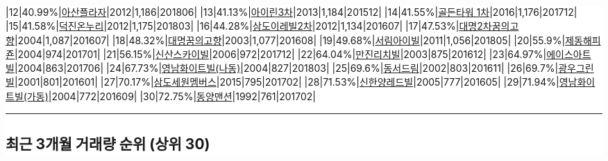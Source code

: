 |12|40.99%|[아산플라자](https://search.naver.com/search.naver?query=%EC%A0%9C%EC%A3%BC%ED%8A%B9%EB%B3%84%EC%9E%90%EC%B9%98%EB%8F%84+%EC%A0%9C%EC%A3%BC%EC%8B%9C+%EC%82%BC%EB%8F%84%EC%9D%BC%EB%8F%99+%EC%95%84%EC%82%B0%ED%94%8C%EB%9D%BC%EC%9E%90)|2012|1,186|201806|
|13|41.13%|[아이린3차](https://search.naver.com/search.naver?query=%EC%A0%9C%EC%A3%BC%ED%8A%B9%EB%B3%84%EC%9E%90%EC%B9%98%EB%8F%84+%EC%A0%9C%EC%A3%BC%EC%8B%9C+%EC%82%BC%EB%8F%84%EC%9D%BC%EB%8F%99+%EC%95%84%EC%9D%B4%EB%A6%B03%EC%B0%A8)|2013|1,184|201512|
|14|41.55%|[골든타워 1차](https://search.naver.com/search.naver?query=%EC%A0%9C%EC%A3%BC%ED%8A%B9%EB%B3%84%EC%9E%90%EC%B9%98%EB%8F%84+%EC%A0%9C%EC%A3%BC%EC%8B%9C+%EC%82%BC%EB%8F%84%EC%9D%BC%EB%8F%99+%EA%B3%A8%EB%93%A0%ED%83%80%EC%9B%8C+1%EC%B0%A8)|2016|1,176|201712|
|15|41.58%|[덕진온누리](https://search.naver.com/search.naver?query=%EC%A0%9C%EC%A3%BC%ED%8A%B9%EB%B3%84%EC%9E%90%EC%B9%98%EB%8F%84+%EC%A0%9C%EC%A3%BC%EC%8B%9C+%EC%82%BC%EB%8F%84%EC%9D%BC%EB%8F%99+%EB%8D%95%EC%A7%84%EC%98%A8%EB%88%84%EB%A6%AC)|2012|1,175|201803|
|16|44.28%|[삼도이레빌2차](https://search.naver.com/search.naver?query=%EC%A0%9C%EC%A3%BC%ED%8A%B9%EB%B3%84%EC%9E%90%EC%B9%98%EB%8F%84+%EC%A0%9C%EC%A3%BC%EC%8B%9C+%EC%82%BC%EB%8F%84%EC%9D%BC%EB%8F%99+%EC%82%BC%EB%8F%84%EC%9D%B4%EB%A0%88%EB%B9%8C2%EC%B0%A8)|2012|1,134|201607|
|17|47.53%|[대명2차꿈의고향](https://search.naver.com/search.naver?query=%EC%A0%9C%EC%A3%BC%ED%8A%B9%EB%B3%84%EC%9E%90%EC%B9%98%EB%8F%84+%EC%A0%9C%EC%A3%BC%EC%8B%9C+%EC%82%BC%EB%8F%84%EC%9D%BC%EB%8F%99+%EB%8C%80%EB%AA%852%EC%B0%A8%EA%BF%88%EC%9D%98%EA%B3%A0%ED%96%A5)|2004|1,087|201607|
|18|48.32%|[대명꿈의고향](https://search.naver.com/search.naver?query=%EC%A0%9C%EC%A3%BC%ED%8A%B9%EB%B3%84%EC%9E%90%EC%B9%98%EB%8F%84+%EC%A0%9C%EC%A3%BC%EC%8B%9C+%EC%82%BC%EB%8F%84%EC%9D%BC%EB%8F%99+%EB%8C%80%EB%AA%85%EA%BF%88%EC%9D%98%EA%B3%A0%ED%96%A5)|2003|1,077|201608|
|19|49.68%|[서림아이빌](https://search.naver.com/search.naver?query=%EC%A0%9C%EC%A3%BC%ED%8A%B9%EB%B3%84%EC%9E%90%EC%B9%98%EB%8F%84+%EC%A0%9C%EC%A3%BC%EC%8B%9C+%EC%82%BC%EB%8F%84%EC%9D%BC%EB%8F%99+%EC%84%9C%EB%A6%BC%EC%95%84%EC%9D%B4%EB%B9%8C)|2011|1,056|201805|
|20|55.9%|[제동해피죤](https://search.naver.com/search.naver?query=%EC%A0%9C%EC%A3%BC%ED%8A%B9%EB%B3%84%EC%9E%90%EC%B9%98%EB%8F%84+%EC%A0%9C%EC%A3%BC%EC%8B%9C+%EC%82%BC%EB%8F%84%EC%9D%BC%EB%8F%99+%EC%A0%9C%EB%8F%99%ED%95%B4%ED%94%BC%EC%A3%A4)|2004|974|201701|
|21|56.15%|[신산스카이빌](https://search.naver.com/search.naver?query=%EC%A0%9C%EC%A3%BC%ED%8A%B9%EB%B3%84%EC%9E%90%EC%B9%98%EB%8F%84+%EC%A0%9C%EC%A3%BC%EC%8B%9C+%EC%82%BC%EB%8F%84%EC%9D%BC%EB%8F%99+%EC%8B%A0%EC%82%B0%EC%8A%A4%EC%B9%B4%EC%9D%B4%EB%B9%8C)|2006|972|201712|
|22|64.04%|[만진리치빌](https://search.naver.com/search.naver?query=%EC%A0%9C%EC%A3%BC%ED%8A%B9%EB%B3%84%EC%9E%90%EC%B9%98%EB%8F%84+%EC%A0%9C%EC%A3%BC%EC%8B%9C+%EC%82%BC%EB%8F%84%EC%9D%BC%EB%8F%99+%EB%A7%8C%EC%A7%84%EB%A6%AC%EC%B9%98%EB%B9%8C)|2003|875|201612|
|23|64.97%|[에이스아트빌](https://search.naver.com/search.naver?query=%EC%A0%9C%EC%A3%BC%ED%8A%B9%EB%B3%84%EC%9E%90%EC%B9%98%EB%8F%84+%EC%A0%9C%EC%A3%BC%EC%8B%9C+%EC%82%BC%EB%8F%84%EC%9D%BC%EB%8F%99+%EC%97%90%EC%9D%B4%EC%8A%A4%EC%95%84%ED%8A%B8%EB%B9%8C)|2004|863|201706|
|24|67.73%|[영남화이트빌(나동)](https://search.naver.com/search.naver?query=%EC%A0%9C%EC%A3%BC%ED%8A%B9%EB%B3%84%EC%9E%90%EC%B9%98%EB%8F%84+%EC%A0%9C%EC%A3%BC%EC%8B%9C+%EC%82%BC%EB%8F%84%EC%9D%BC%EB%8F%99+%EC%98%81%EB%82%A8%ED%99%94%EC%9D%B4%ED%8A%B8%EB%B9%8C%28%EB%82%98%EB%8F%99%29)|2004|827|201803|
|25|69.6%|[동서드림](https://search.naver.com/search.naver?query=%EC%A0%9C%EC%A3%BC%ED%8A%B9%EB%B3%84%EC%9E%90%EC%B9%98%EB%8F%84+%EC%A0%9C%EC%A3%BC%EC%8B%9C+%EC%82%BC%EB%8F%84%EC%9D%BC%EB%8F%99+%EB%8F%99%EC%84%9C%EB%93%9C%EB%A6%BC)|2002|803|201611|
|26|69.7%|[광우그린빌](https://search.naver.com/search.naver?query=%EC%A0%9C%EC%A3%BC%ED%8A%B9%EB%B3%84%EC%9E%90%EC%B9%98%EB%8F%84+%EC%A0%9C%EC%A3%BC%EC%8B%9C+%EC%82%BC%EB%8F%84%EC%9D%BC%EB%8F%99+%EA%B4%91%EC%9A%B0%EA%B7%B8%EB%A6%B0%EB%B9%8C)|2001|801|201601|
|27|70.17%|[삼도세원멤버스](https://search.naver.com/search.naver?query=%EC%A0%9C%EC%A3%BC%ED%8A%B9%EB%B3%84%EC%9E%90%EC%B9%98%EB%8F%84+%EC%A0%9C%EC%A3%BC%EC%8B%9C+%EC%82%BC%EB%8F%84%EC%9D%BC%EB%8F%99+%EC%82%BC%EB%8F%84%EC%84%B8%EC%9B%90%EB%A9%A4%EB%B2%84%EC%8A%A4)|2015|795|201702|
|28|71.53%|[신한양레드빌](https://search.naver.com/search.naver?query=%EC%A0%9C%EC%A3%BC%ED%8A%B9%EB%B3%84%EC%9E%90%EC%B9%98%EB%8F%84+%EC%A0%9C%EC%A3%BC%EC%8B%9C+%EC%82%BC%EB%8F%84%EC%9D%BC%EB%8F%99+%EC%8B%A0%ED%95%9C%EC%96%91%EB%A0%88%EB%93%9C%EB%B9%8C)|2005|777|201605|
|29|71.94%|[영남화이트빌(가동)](https://search.naver.com/search.naver?query=%EC%A0%9C%EC%A3%BC%ED%8A%B9%EB%B3%84%EC%9E%90%EC%B9%98%EB%8F%84+%EC%A0%9C%EC%A3%BC%EC%8B%9C+%EC%82%BC%EB%8F%84%EC%9D%BC%EB%8F%99+%EC%98%81%EB%82%A8%ED%99%94%EC%9D%B4%ED%8A%B8%EB%B9%8C%28%EA%B0%80%EB%8F%99%29)|2004|772|201609|
|30|72.75%|[동양맨션](https://search.naver.com/search.naver?query=%EC%A0%9C%EC%A3%BC%ED%8A%B9%EB%B3%84%EC%9E%90%EC%B9%98%EB%8F%84+%EC%A0%9C%EC%A3%BC%EC%8B%9C+%EC%82%BC%EB%8F%84%EC%9D%BC%EB%8F%99+%EB%8F%99%EC%96%91%EB%A7%A8%EC%85%98)|1992|761|201702|


---

## 최근 3개월 거래량 순위 (상위 30)


<div style="width:100%;">
    <canvas id="deal_count_ranking" height="250"></canvas>
</div>


<script>
new Chart(document.getElementById("deal_count_ranking"), {
    type: 'horizontalBar',
    data: {
        labels: ['삼도이레빌2차', '신산스카이빌', '동서드림', '목성', '태흥그린피아', '삼도유화에버빌'],
        datasets: [{
            label: '실거래 수',
            data: [2, 1, 1, 1, 1, 1],
            borderColor: "rgba(255, 0, 128, 1)",
            backgroundColor: "rgba(255, 0, 128, 0.5)",
            fill: false,
        }]
    },
    options: {
        responsive: true,
        title: {
            display: true,
            text: '최근 3개월 거래량 순위'
        },
        tooltips: {
            mode: 'index',